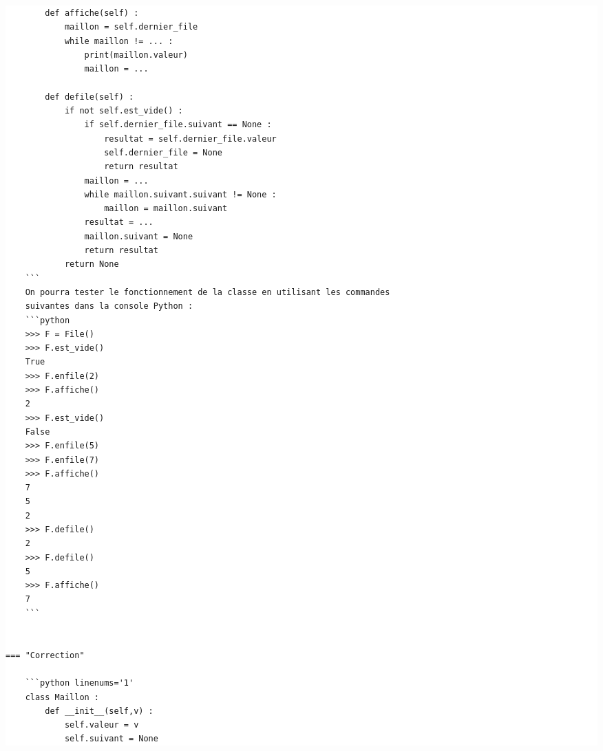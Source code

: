             def affiche(self) :
                maillon = self.dernier_file
                while maillon != ... :
                    print(maillon.valeur)
                    maillon = ...

            def defile(self) :
                if not self.est_vide() :
                    if self.dernier_file.suivant == None :
                        resultat = self.dernier_file.valeur
                        self.dernier_file = None
                        return resultat
                    maillon = ...
                    while maillon.suivant.suivant != None :
                        maillon = maillon.suivant
                    resultat = ...
                    maillon.suivant = None
                    return resultat
                return None
        ```
        On pourra tester le fonctionnement de la classe en utilisant les commandes
        suivantes dans la console Python :
        ```python
        >>> F = File()
        >>> F.est_vide()
        True
        >>> F.enfile(2)
        >>> F.affiche()
        2
        >>> F.est_vide()
        False
        >>> F.enfile(5)
        >>> F.enfile(7)
        >>> F.affiche()
        7
        5
        2
        >>> F.defile()
        2
        >>> F.defile()
        5
        >>> F.affiche()
        7
        ```


    === "Correction" 

        ```python linenums='1'
        class Maillon :
            def __init__(self,v) :
                self.valeur = v
                self.suivant = None
